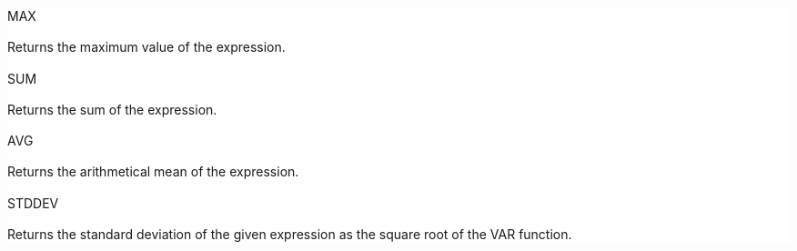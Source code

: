 </td>
</tr>
<tr>
<td valign="top">

MAX



</td>
<td valign="top">

Returns the maximum value of the expression.



</td>
</tr>
<tr>
<td valign="top">

SUM



</td>
<td valign="top">

Returns the sum of the expression.



</td>
</tr>
<tr>
<td valign="top">

AVG



</td>
<td valign="top">

Returns the arithmetical mean of the expression.



</td>
</tr>
<tr>
<td valign="top">

STDDEV



</td>
<td valign="top">

Returns the standard deviation of the given expression as the square root of the VAR function.



</td>
</tr>
<tr>
<td valign="top">
